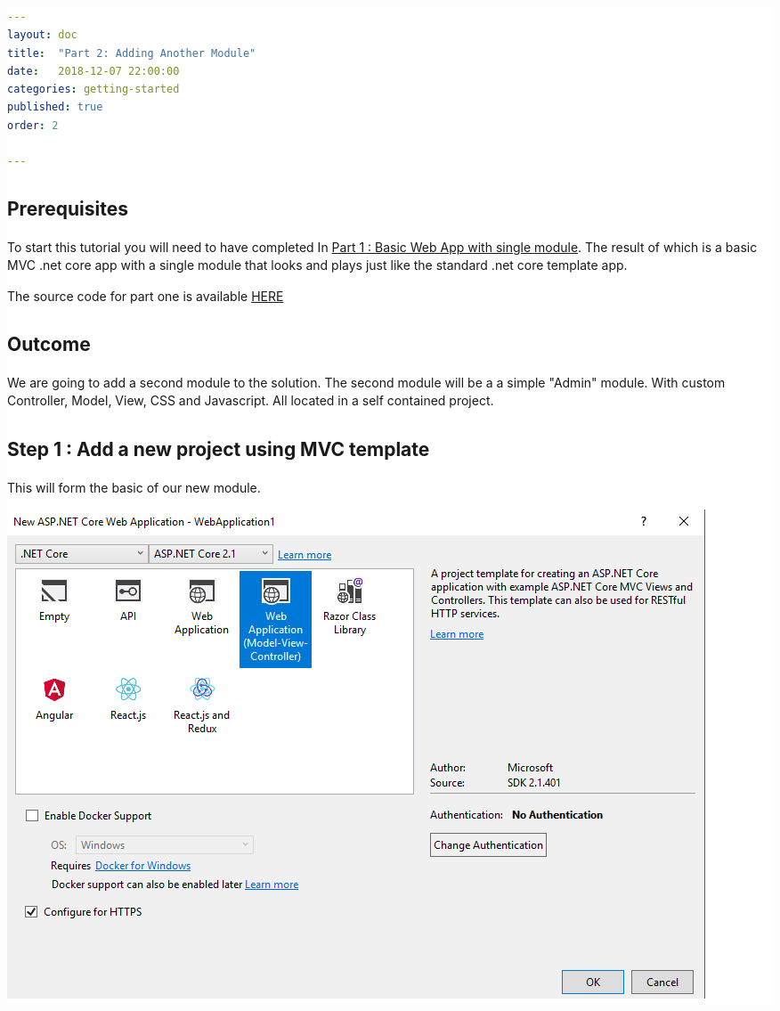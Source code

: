 ```yaml
---
layout: doc
title:  "Part 2: Adding Another Module"
date:   2018-12-07 22:00:00
categories: getting-started
published: true
order: 2

---
```


## Prerequisites

To start this tutorial you will need to have completed In [Part 1 : Basic Web App with single module](https://treefish.uk/nomoni/docs/tutorials/part-one-basic-web-app-with-single-module). The result of which is a basic MVC .net core app with a single module that looks and plays just like the standard .net core template app.

The source code for part one is available [HERE](https://github.com/treefishuk/nomoni/tree/master/examples/Nomoni.Examples.Basic)


## Outcome

We are going to add a second module to the solution. The second module will be a a simple "Admin" module. With custom Controller, Model, View, CSS and Javascript. All located in a self contained project. 

## Step 1 : Add a new project using MVC template

This will form the basic of our new module.

![Empty Project](../images/MVC-App.PNG "MVC App")
